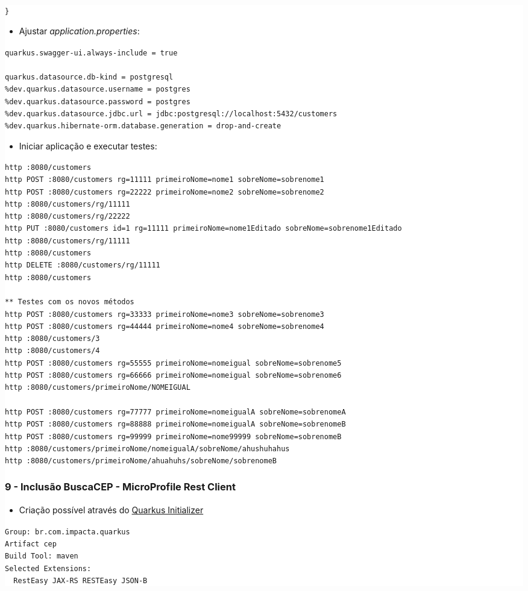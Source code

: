   ```
  }
  ```

  * Ajustar *application.properties*:

  ```
  quarkus.swagger-ui.always-include = true

  quarkus.datasource.db-kind = postgresql
  %dev.quarkus.datasource.username = postgres
  %dev.quarkus.datasource.password = postgres
  %dev.quarkus.datasource.jdbc.url = jdbc:postgresql://localhost:5432/customers
  %dev.quarkus.hibernate-orm.database.generation = drop-and-create
  ```

  * Iniciar aplicação e executar testes:

  ```
  http :8080/customers
  http POST :8080/customers rg=11111 primeiroNome=nome1 sobreNome=sobrenome1
  http POST :8080/customers rg=22222 primeiroNome=nome2 sobreNome=sobrenome2
  http :8080/customers/rg/11111
  http :8080/customers/rg/22222
  http PUT :8080/customers id=1 rg=11111 primeiroNome=nome1Editado sobreNome=sobrenome1Editado
  http :8080/customers/rg/11111
  http :8080/customers
  http DELETE :8080/customers/rg/11111
  http :8080/customers

  ** Testes com os novos métodos
  http POST :8080/customers rg=33333 primeiroNome=nome3 sobreNome=sobrenome3
  http POST :8080/customers rg=44444 primeiroNome=nome4 sobreNome=sobrenome4
  http :8080/customers/3
  http :8080/customers/4
  http POST :8080/customers rg=55555 primeiroNome=nomeigual sobreNome=sobrenome5
  http POST :8080/customers rg=66666 primeiroNome=nomeigual sobreNome=sobrenome6
  http :8080/customers/primeiroNome/NOMEIGUAL

  http POST :8080/customers rg=77777 primeiroNome=nomeigualA sobreNome=sobrenomeA
  http POST :8080/customers rg=88888 primeiroNome=nomeigualA sobreNome=sobrenomeB
  http POST :8080/customers rg=99999 primeiroNome=nome99999 sobreNome=sobrenomeB
  http :8080/customers/primeiroNome/nomeigualA/sobreNome/ahushuhahus
  http :8080/customers/primeiroNome/ahuahuhs/sobreNome/sobrenomeB
  ```

### 9 - Inclusão BuscaCEP - MicroProfile Rest Client <a name="workshop-quarkus-restclient">

  * Criação possível através do [Quarkus Initializer](https://code.quarkus.io/)

  ```
  Group: br.com.impacta.quarkus
  Artifact cep
  Build Tool: maven
  Selected Extensions:
    RestEasy JAX-RS RESTEasy JSON-B
  ```
